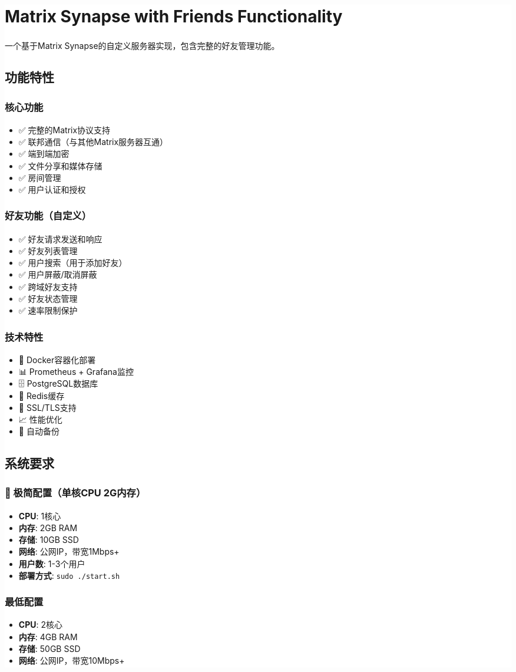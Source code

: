 # Matrix Synapse with Friends Functionality

一个基于Matrix Synapse的自定义服务器实现，包含完整的好友管理功能。

## 功能特性

### 核心功能
- ✅ 完整的Matrix协议支持
- ✅ 联邦通信（与其他Matrix服务器互通）
- ✅ 端到端加密
- ✅ 文件分享和媒体存储
- ✅ 房间管理
- ✅ 用户认证和授权

### 好友功能（自定义）
- ✅ 好友请求发送和响应
- ✅ 好友列表管理
- ✅ 用户搜索（用于添加好友）
- ✅ 用户屏蔽/取消屏蔽
- ✅ 跨域好友支持
- ✅ 好友状态管理
- ✅ 速率限制保护

### 技术特性
- 🐳 Docker容器化部署
- 📊 Prometheus + Grafana监控
- 🗄️ PostgreSQL数据库
- 🚀 Redis缓存
- 🔐 SSL/TLS支持
- 📈 性能优化
- 🔄 自动备份

## 系统要求

### 🚀 极简配置（单核CPU 2G内存）
- **CPU**: 1核心
- **内存**: 2GB RAM
- **存储**: 10GB SSD
- **网络**: 公网IP，带宽1Mbps+
- **用户数**: 1-3个用户
- **部署方式**: `sudo ./start.sh`

### 最低配置
- **CPU**: 2核心
- **内存**: 4GB RAM
- **存储**: 50GB SSD
- **网络**: 公网IP，带宽10Mbps+
